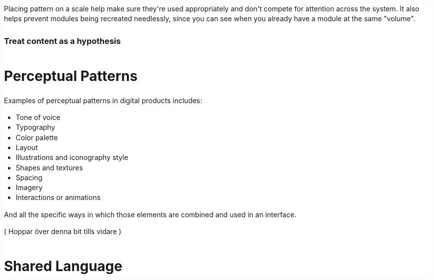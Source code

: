 Placing pattern on a scale help make sure they're used appropriately and don't compete for attention across the system. It also helps prevent modules being recreated needlessly, since you can see when you already have a module at the same "volume".

### Treat content as a hypothesis

# Perceptual Patterns
Examples of perceptual patterns in digital products includes:
- Tone of voice 
- Typography
- Color palette
- Layout
- Illustrations and iconography style
- Shapes and textures
- Spacing
- Imagery
- Interactions or animations

And all the specific ways in which those elements are combined and used in an interface.

( Hoppar över denna bit tills vidare )

# Shared Language












